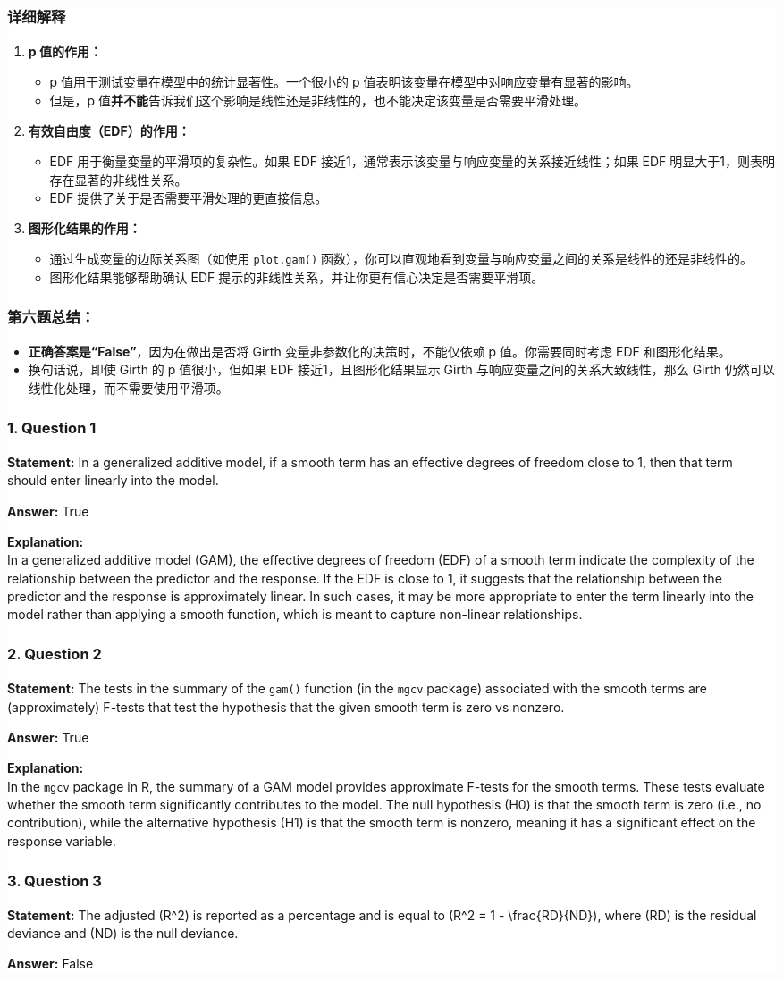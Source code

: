 ### 详细解释

1. **p 值的作用：**
   - p 值用于测试变量在模型中的统计显著性。一个很小的 p 值表明该变量在模型中对响应变量有显著的影响。
   - 但是，p 值**并不能**告诉我们这个影响是线性还是非线性的，也不能决定该变量是否需要平滑处理。

2. **有效自由度（EDF）的作用：**
   - EDF 用于衡量变量的平滑项的复杂性。如果 EDF 接近1，通常表示该变量与响应变量的关系接近线性；如果 EDF 明显大于1，则表明存在显著的非线性关系。
   - EDF 提供了关于是否需要平滑处理的更直接信息。

3. **图形化结果的作用：**
   - 通过生成变量的边际关系图（如使用 `plot.gam()` 函数），你可以直观地看到变量与响应变量之间的关系是线性的还是非线性的。
   - 图形化结果能够帮助确认 EDF 提示的非线性关系，并让你更有信心决定是否需要平滑项。

### **第六题总结：**

- **正确答案是“False”**，因为在做出是否将 Girth 变量非参数化的决策时，不能仅依赖 p 值。你需要同时考虑 EDF 和图形化结果。
- 换句话说，即使 Girth 的 p 值很小，但如果 EDF 接近1，且图形化结果显示 Girth 与响应变量之间的关系大致线性，那么 Girth 仍然可以线性化处理，而不需要使用平滑项。

### 1. Question 1

**Statement:** In a generalized additive model, if a smooth term has an effective degrees of freedom close to 1, then that term should enter linearly into the model.

**Answer:** True

**Explanation:**  
In a generalized additive model (GAM), the effective degrees of freedom (EDF) of a smooth term indicate the complexity of the relationship between the predictor and the response. If the EDF is close to 1, it suggests that the relationship between the predictor and the response is approximately linear. In such cases, it may be more appropriate to enter the term linearly into the model rather than applying a smooth function, which is meant to capture non-linear relationships.

### 2. Question 2

**Statement:** The tests in the summary of the `gam()` function (in the `mgcv` package) associated with the smooth terms are (approximately) F-tests that test the hypothesis that the given smooth term is zero vs nonzero.

**Answer:** True

**Explanation:**  
In the `mgcv` package in R, the summary of a GAM model provides approximate F-tests for the smooth terms. These tests evaluate whether the smooth term significantly contributes to the model. The null hypothesis (H0) is that the smooth term is zero (i.e., no contribution), while the alternative hypothesis (H1) is that the smooth term is nonzero, meaning it has a significant effect on the response variable.

### 3. Question 3

**Statement:** The adjusted \(R^2\) is reported as a percentage and is equal to \(R^2 = 1 - \frac{RD}{ND}\), where \(RD\) is the residual deviance and \(ND\) is the null deviance.

**Answer:** False
